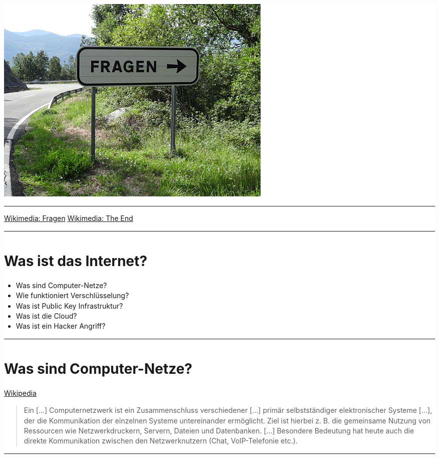 ![bg fit](Fragen,_Wegweiser.JPG)

---

[Wikimedia: Fragen](https://commons.wikimedia.org/wiki/File:Fragen,_Wegweiser.JPG)
[Wikimedia: The End](https://commons.wikimedia.org/wiki/File:Imitationofchrist-end.png)


---


# Was ist das Internet?

- Was sind Computer-Netze?
- Wie funktioniert Verschlüsselung?
- Was ist Public Key Infrastruktur?
- Was ist die Cloud?
- Was ist ein Hacker Angriff?

---

# Was sind Computer-Netze?

[Wikipedia](https://de.wikipedia.org/wiki/Rechnernetz)

> Ein [...] Computernetzwerk ist ein Zusammenschluss verschiedener [...] primär selbstständiger elektronischer Systeme [...], der die Kommunikation der einzelnen Systeme untereinander ermöglicht. Ziel ist hierbei z. B. die gemeinsame Nutzung von Ressourcen wie Netzwerkdruckern, Servern, Dateien und Datenbanken. [...] Besondere Bedeutung hat heute auch die direkte Kommunikation zwischen den Netzwerknutzern (Chat, VoIP-Telefonie etc.).

---
